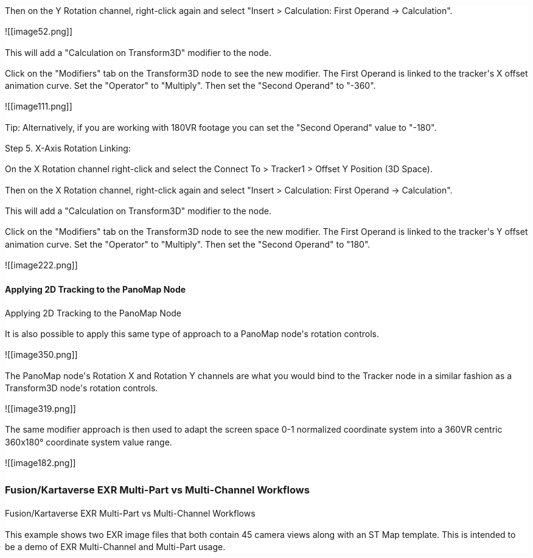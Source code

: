Then on the Y Rotation channel, right-click again and select "Insert \> Calculation: First Operand -\> Calculation".

![[image52.png]]

This will add a "Calculation on Transform3D" modifier to the node.

Click on the "Modifiers" tab on the Transform3D node to see the new modifier. The First Operand is linked to the tracker's X offset animation curve. Set the "Operator" to "Multiply". Then set the "Second Operand" to "-360".

![[image111.png]]

Tip: Alternatively, if you are working with 180VR footage you can set the "Second Operand" value to "-180".

Step 5. X-Axis Rotation Linking:

On the X Rotation channel right-click and select the Connect To \> Tracker1 \> Offset Y Position (3D Space).

Then on the X Rotation channel, right-click again and select "Insert \> Calculation: First Operand -\> Calculation".

This will add a "Calculation on Transform3D" modifier to the node.

Click on the "Modifiers" tab on the Transform3D node to see the new modifier. The First Operand is linked to the tracker's Y offset animation curve. Set the "Operator" to "Multiply". Then set the "Second Operand" to "180".

![[image222.png]]

#### Applying 2D Tracking to the PanoMap Node

Applying 2D Tracking to the PanoMap Node

It is also possible to apply this same type of approach to a PanoMap node's rotation controls.

![[image350.png]]

The PanoMap node's Rotation X and Rotation Y channels are what you would bind to the Tracker node in a similar fashion as a Transform3D node's rotation controls.

![[image319.png]]

The same modifier approach is then used to adapt the screen space 0-1 normalized coordinate system into a 360VR centric 360x180° coordinate system value range.

![[image182.png]]

### Fusion/Kartaverse EXR Multi-Part vs Multi-Channel Workflows

Fusion/Kartaverse EXR Multi-Part vs Multi-Channel Workflows

This example shows two EXR image files that both contain 45 camera views along with an ST Map template. This is intended to be a demo of EXR Multi-Channel and Multi-Part usage.
